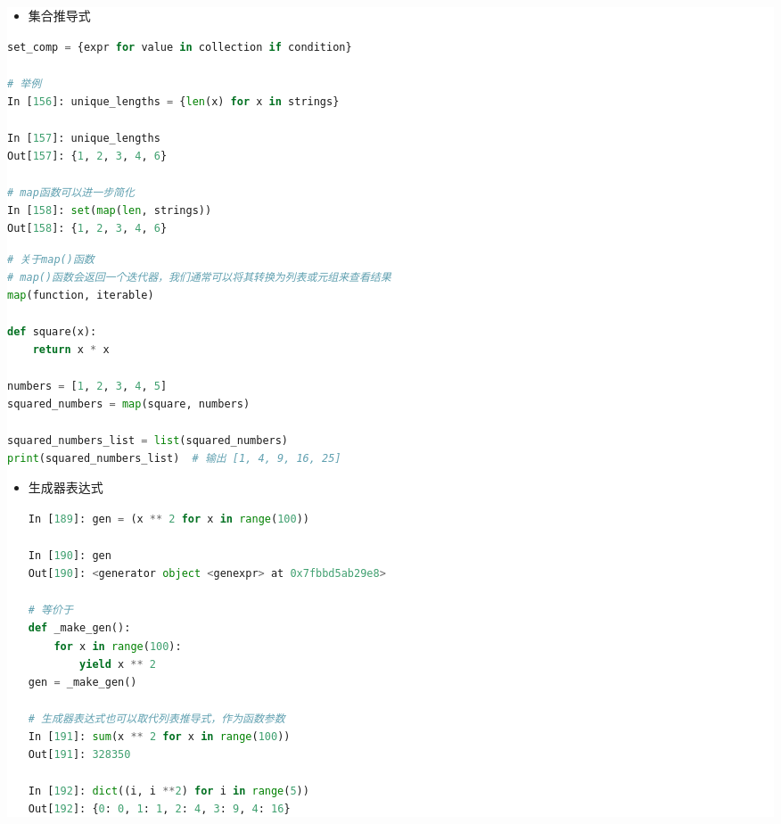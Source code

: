    + 集合推导式

   ```py
   set_comp = {expr for value in collection if condition}
   
   # 举例
   In [156]: unique_lengths = {len(x) for x in strings}
   
   In [157]: unique_lengths
   Out[157]: {1, 2, 3, 4, 6}
   
   # map函数可以进一步简化
   In [158]: set(map(len, strings))
   Out[158]: {1, 2, 3, 4, 6}
   ```

   ```py
   # 关于map()函数
   # map()函数会返回一个迭代器，我们通常可以将其转换为列表或元组来查看结果
   map(function, iterable)
   
   def square(x):  
       return x * x  
   
   numbers = [1, 2, 3, 4, 5]  
   squared_numbers = map(square, numbers)  
   
   squared_numbers_list = list(squared_numbers)  
   print(squared_numbers_list)  # 输出 [1, 4, 9, 16, 25]
   ```

   + 生成器表达式
   
     ```py
     In [189]: gen = (x ** 2 for x in range(100))
     
     In [190]: gen
     Out[190]: <generator object <genexpr> at 0x7fbbd5ab29e8>
     
     # 等价于
     def _make_gen():
         for x in range(100):
             yield x ** 2
     gen = _make_gen()
     
     # 生成器表达式也可以取代列表推导式，作为函数参数
     In [191]: sum(x ** 2 for x in range(100))
     Out[191]: 328350
     
     In [192]: dict((i, i **2) for i in range(5))
     Out[192]: {0: 0, 1: 1, 2: 4, 3: 9, 4: 16}
     ```
   